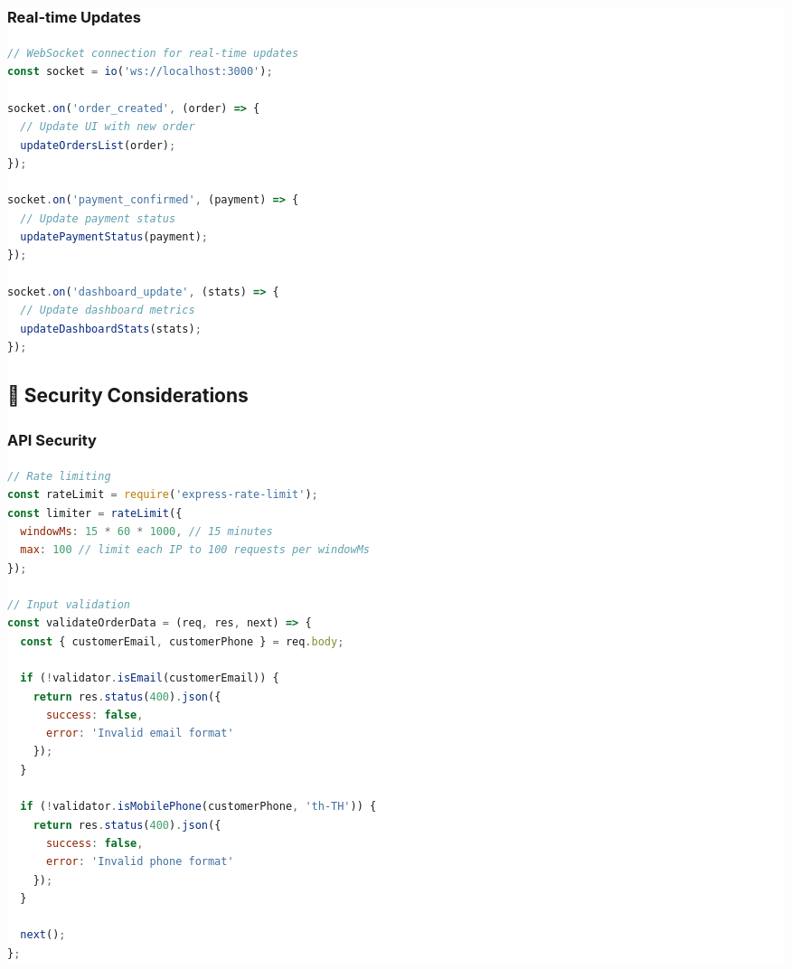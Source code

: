 ### Real-time Updates
```javascript
// WebSocket connection for real-time updates
const socket = io('ws://localhost:3000');

socket.on('order_created', (order) => {
  // Update UI with new order
  updateOrdersList(order);
});

socket.on('payment_confirmed', (payment) => {
  // Update payment status
  updatePaymentStatus(payment);
});

socket.on('dashboard_update', (stats) => {
  // Update dashboard metrics
  updateDashboardStats(stats);
});
```

## 🔐 Security Considerations

### API Security
```javascript
// Rate limiting
const rateLimit = require('express-rate-limit');
const limiter = rateLimit({
  windowMs: 15 * 60 * 1000, // 15 minutes
  max: 100 // limit each IP to 100 requests per windowMs
});

// Input validation
const validateOrderData = (req, res, next) => {
  const { customerEmail, customerPhone } = req.body;
  
  if (!validator.isEmail(customerEmail)) {
    return res.status(400).json({
      success: false,
      error: 'Invalid email format'
    });
  }
  
  if (!validator.isMobilePhone(customerPhone, 'th-TH')) {
    return res.status(400).json({
      success: false,
      error: 'Invalid phone format'
    });
  }
  
  next();
};
```
